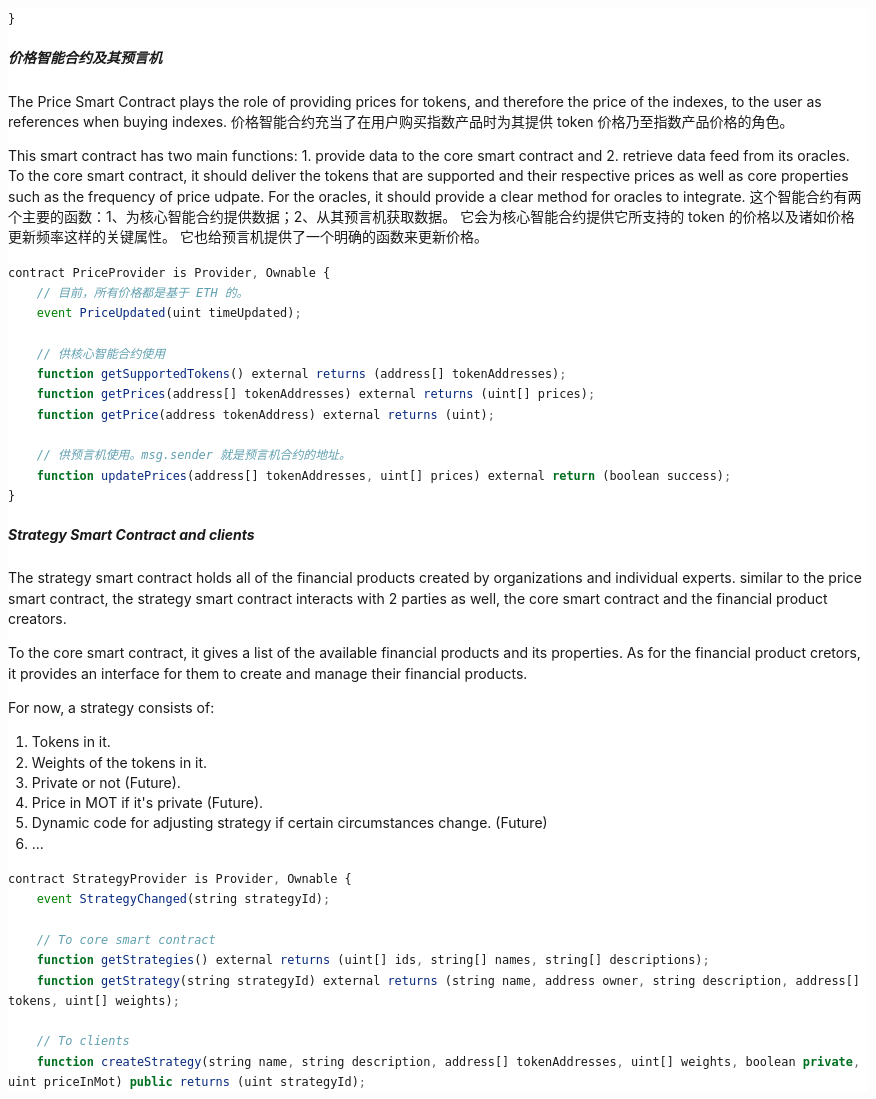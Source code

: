 ```javascript
}
```



##### 价格智能合约及其预言机

The Price Smart Contract plays the role of providing prices for tokens, and therefore the price of the indexes, to the user as references when buying indexes.
价格智能合约充当了在用户购买指数产品时为其提供 token 价格乃至指数产品价格的角色。

This smart contract has two main functions: 1. provide data to the core smart contract and 2. retrieve data feed from its oracles. To the core smart contract, it should deliver the tokens that are supported and their respective prices as well as core properties such as the frequency of price udpate. For the oracles, it should provide a clear method for oracles to integrate. 
这个智能合约有两个主要的函数：1、为核心智能合约提供数据；2、从其预言机获取数据。
它会为核心智能合约提供它所支持的 token 的价格以及诸如价格更新频率这样的关键属性。
它也给预言机提供了一个明确的函数来更新价格。

```javascript
contract PriceProvider is Provider, Ownable {
    // 目前，所有价格都是基于 ETH 的。
    event PriceUpdated(uint timeUpdated);
    
    // 供核心智能合约使用
    function getSupportedTokens() external returns (address[] tokenAddresses);
    function getPrices(address[] tokenAddresses) external returns (uint[] prices);
    function getPrice(address tokenAddress) external returns (uint);
    
    // 供预言机使用。msg.sender 就是预言机合约的地址。
    function updatePrices(address[] tokenAddresses, uint[] prices) external return (boolean success);
}
```



##### Strategy Smart Contract and clients

The strategy smart contract holds all of the financial products created by  organizations and individual experts. similar to the price smart contract, the strategy smart contract interacts with 2 parties as well, the core smart contract and the financial product creators. 

To the core smart contract, it gives a list of the available financial products and its properties. As for the financial product cretors, it provides an interface for them to create and manage their financial products.

For now, a strategy consists of:

1. Tokens in it.
2. Weights of the tokens in it.
3. Private or not (Future).
4. Price in MOT if it's private (Future).
5. Dynamic code for adjusting strategy if certain circumstances change. (Future)
6. ...

```javascript
contract StrategyProvider is Provider, Ownable {
    event StrategyChanged(string strategyId);
    
    // To core smart contract
    function getStrategies() external returns (uint[] ids, string[] names, string[] descriptions);
    function getStrategy(string strategyId) external returns (string name, address owner, string description, address[] tokens, uint[] weights);
    
    // To clients
    function createStrategy(string name, string description, address[] tokenAddresses, uint[] weights, boolean private, uint priceInMot) public returns (uint strategyId);
```